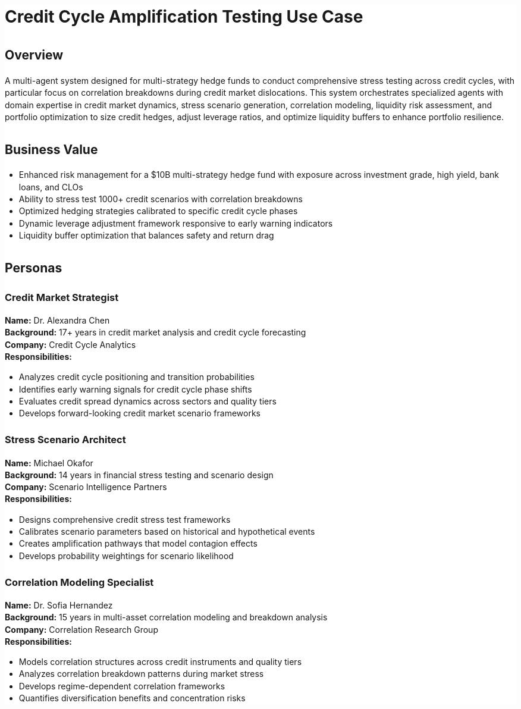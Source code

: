 # Credit Cycle Amplification Testing Use Case

## Overview
A multi-agent system designed for multi-strategy hedge funds to conduct comprehensive stress testing across credit cycles, with particular focus on correlation breakdowns during credit market dislocations. This system orchestrates specialized agents with domain expertise in credit market dynamics, stress scenario generation, correlation modeling, liquidity risk assessment, and portfolio optimization to size credit hedges, adjust leverage ratios, and optimize liquidity buffers to enhance portfolio resilience.

## Business Value
- Enhanced risk management for a $10B multi-strategy hedge fund with exposure across investment grade, high yield, bank loans, and CLOs
- Ability to stress test 1000+ credit scenarios with correlation breakdowns
- Optimized hedging strategies calibrated to specific credit cycle phases
- Dynamic leverage adjustment framework responsive to early warning indicators
- Liquidity buffer optimization that balances safety and return drag

## Personas

### Credit Market Strategist
**Name:** Dr. Alexandra Chen  
**Background:** 17+ years in credit market analysis and credit cycle forecasting  
**Company:** Credit Cycle Analytics  
**Responsibilities:**
- Analyzes credit cycle positioning and transition probabilities
- Identifies early warning signals for credit cycle phase shifts
- Evaluates credit spread dynamics across sectors and quality tiers
- Develops forward-looking credit market scenario frameworks

### Stress Scenario Architect
**Name:** Michael Okafor  
**Background:** 14 years in financial stress testing and scenario design  
**Company:** Scenario Intelligence Partners  
**Responsibilities:**
- Designs comprehensive credit stress test frameworks
- Calibrates scenario parameters based on historical and hypothetical events
- Creates amplification pathways that model contagion effects
- Develops probability weightings for scenario likelihood

### Correlation Modeling Specialist
**Name:** Dr. Sofia Hernandez  
**Background:** 15 years in multi-asset correlation modeling and breakdown analysis  
**Company:** Correlation Research Group  
**Responsibilities:**
- Models correlation structures across credit instruments and quality tiers
- Analyzes correlation breakdown patterns during market stress
- Develops regime-dependent correlation frameworks
- Quantifies diversification benefits and concentration risks
